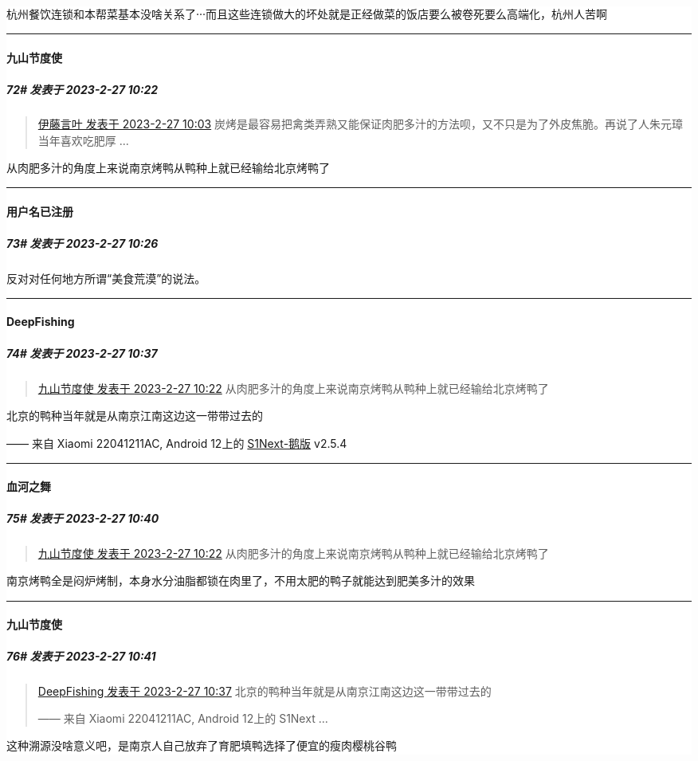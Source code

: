 杭州餐饮连锁和本帮菜基本没啥关系了···而且这些连锁做大的坏处就是正经做菜的饭店要么被卷死要么高端化，杭州人苦啊


*****

####  九山节度使  
##### 72#       发表于 2023-2-27 10:22

<blockquote><a href="httphttps://bbs.saraba1st.com/2b/forum.php?mod=redirect&amp;goto=findpost&amp;pid=59899693&amp;ptid=2121502" target="_blank">伊藤言叶 发表于 2023-2-27 10:03</a>
炭烤是最容易把禽类弄熟又能保证肉肥多汁的方法呗，又不只是为了外皮焦脆。再说了人朱元璋当年喜欢吃肥厚 ...</blockquote>
从肉肥多汁的角度上来说南京烤鸭从鸭种上就已经输给北京烤鸭了

*****

####  用户名已注册  
##### 73#       发表于 2023-2-27 10:26

反对对任何地方所谓“美食荒漠”的说法。


*****

####  DeepFishing  
##### 74#       发表于 2023-2-27 10:37

<blockquote><a href="httphttps://bbs.saraba1st.com/2b/forum.php?mod=redirect&amp;goto=findpost&amp;pid=59899956&amp;ptid=2121502" target="_blank">九山节度使 发表于 2023-2-27 10:22</a>
从肉肥多汁的角度上来说南京烤鸭从鸭种上就已经输给北京烤鸭了</blockquote>
北京的鸭种当年就是从南京江南这边这一带带过去的

—— 来自 Xiaomi 22041211AC, Android 12上的 [S1Next-鹅版](https://github.com/ykrank/S1-Next/releases) v2.5.4

*****

####  血河之舞  
##### 75#       发表于 2023-2-27 10:40

<blockquote><a href="httphttps://bbs.saraba1st.com/2b/forum.php?mod=redirect&amp;goto=findpost&amp;pid=59899956&amp;ptid=2121502" target="_blank">九山节度使 发表于 2023-2-27 10:22</a>
从肉肥多汁的角度上来说南京烤鸭从鸭种上就已经输给北京烤鸭了</blockquote>
南京烤鸭全是闷炉烤制，本身水分油脂都锁在肉里了，不用太肥的鸭子就能达到肥美多汁的效果

*****

####  九山节度使  
##### 76#       发表于 2023-2-27 10:41

<blockquote><a href="httphttps://bbs.saraba1st.com/2b/forum.php?mod=redirect&amp;goto=findpost&amp;pid=59900127&amp;ptid=2121502" target="_blank">DeepFishing 发表于 2023-2-27 10:37</a>
北京的鸭种当年就是从南京江南这边这一带带过去的

—— 来自 Xiaomi 22041211AC, Android 12上的 S1Next ...</blockquote>
这种溯源没啥意义吧，是南京人自己放弃了育肥填鸭选择了便宜的瘦肉樱桃谷鸭
